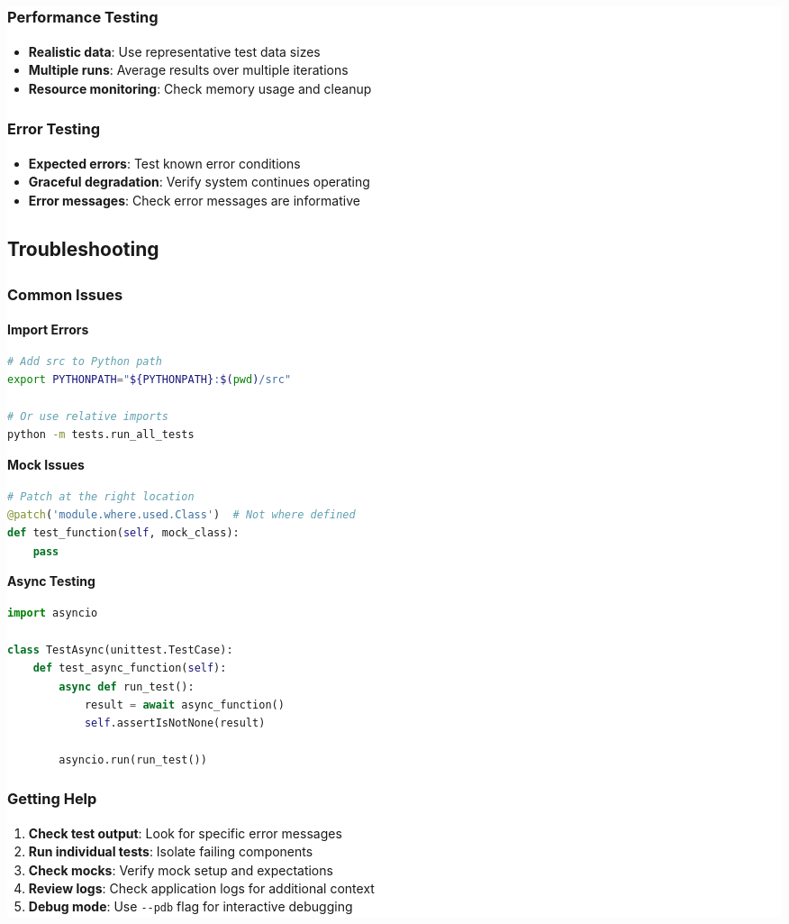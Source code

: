 ### Performance Testing
- **Realistic data**: Use representative test data sizes
- **Multiple runs**: Average results over multiple iterations
- **Resource monitoring**: Check memory usage and cleanup

### Error Testing
- **Expected errors**: Test known error conditions
- **Graceful degradation**: Verify system continues operating
- **Error messages**: Check error messages are informative

## Troubleshooting

### Common Issues

**Import Errors**
```bash
# Add src to Python path
export PYTHONPATH="${PYTHONPATH}:$(pwd)/src"

# Or use relative imports
python -m tests.run_all_tests
```

**Mock Issues**
```python
# Patch at the right location
@patch('module.where.used.Class')  # Not where defined
def test_function(self, mock_class):
    pass
```

**Async Testing**
```python
import asyncio

class TestAsync(unittest.TestCase):
    def test_async_function(self):
        async def run_test():
            result = await async_function()
            self.assertIsNotNone(result)
        
        asyncio.run(run_test())
```

### Getting Help

1. **Check test output**: Look for specific error messages
2. **Run individual tests**: Isolate failing components
3. **Check mocks**: Verify mock setup and expectations
4. **Review logs**: Check application logs for additional context
5. **Debug mode**: Use `--pdb` flag for interactive debugging
